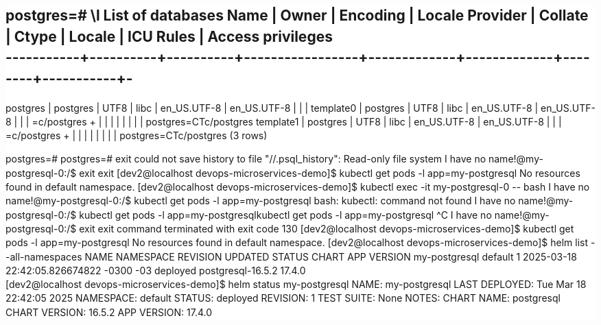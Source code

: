 postgres=# \l
                                                     List of databases
   Name    |  Owner   | Encoding | Locale Provider |   Collate   |    Ctype    | Locale | ICU Rules | 
  Access privileges   
-----------+----------+----------+-----------------+-------------+-------------+--------+-----------+-
----------------------
 postgres  | postgres | UTF8     | libc            | en_US.UTF-8 | en_US.UTF-8 |        |           | 
 template0 | postgres | UTF8     | libc            | en_US.UTF-8 | en_US.UTF-8 |        |           | 
=c/postgres          +
           |          |          |                 |             |             |        |           | 
postgres=CTc/postgres
 template1 | postgres | UTF8     | libc            | en_US.UTF-8 | en_US.UTF-8 |        |           | 
=c/postgres          +
           |          |          |                 |             |             |        |           | 
postgres=CTc/postgres
(3 rows)


postgres=# 
postgres=# exit
could not save history to file "//.psql_history": Read-only file system
I have no name!@my-postgresql-0:/$ exit
exit
[dev2@localhost devops-microservices-demo]$ kubectl get pods -l app=my-postgresql
No resources found in default namespace.
[dev2@localhost devops-microservices-demo]$ kubectl exec -it my-postgresql-0 -- bash
I have no name!@my-postgresql-0:/$ kubectl get pods -l app=my-postgresql
bash: kubectl: command not found
I have no name!@my-postgresql-0:/$ kubectl get pods -l app=my-postgresqlkubectl get pods -l app=my-postgresql
^C
I have no name!@my-postgresql-0:/$ exit
exit
command terminated with exit code 130
[dev2@localhost devops-microservices-demo]$ kubectl get pods -l app=my-postgresql
No resources found in default namespace.
[dev2@localhost devops-microservices-demo]$ helm list --all-namespaces
NAME         	NAMESPACE	REVISION	UPDATED                                	STATUS  	CHART            	APP VERSION
my-postgresql	default  	1       	2025-03-18 22:42:05.826674822 -0300 -03	deployed	postgresql-16.5.2	17.4.0     
[dev2@localhost devops-microservices-demo]$ helm status my-postgresql
NAME: my-postgresql
LAST DEPLOYED: Tue Mar 18 22:42:05 2025
NAMESPACE: default
STATUS: deployed
REVISION: 1
TEST SUITE: None
NOTES:
CHART NAME: postgresql
CHART VERSION: 16.5.2
APP VERSION: 17.4.0
